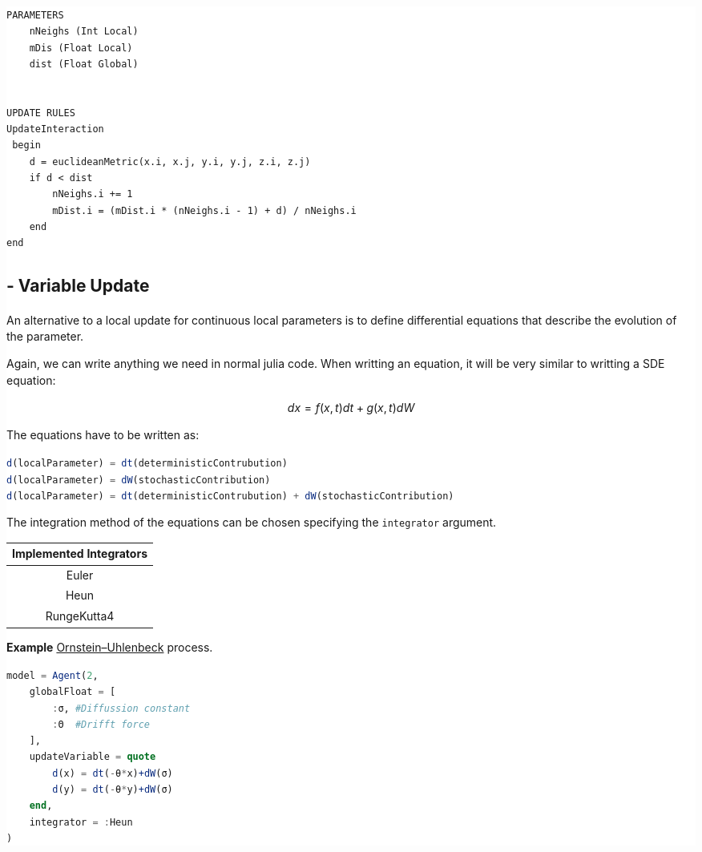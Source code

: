 
    


    PARAMETERS
    	nNeighs (Int Local)
    	mDis (Float Local)
    	dist (Float Global)
    
    
    UPDATE RULES
    UpdateInteraction
     begin
        d = euclideanMetric(x.i, x.j, y.i, y.j, z.i, z.j)
        if d < dist
            nNeighs.i += 1
            mDist.i = (mDist.i * (nNeighs.i - 1) + d) / nNeighs.i
        end
    end
    


## - Variable Update

An alternative to a local update for continuous local parameters is to define differential equations that describe the evolution of the parameter. 

Again, we can write anything we need in normal julia code. When writting an equation, it will be very similar to writting a SDE equation:

$$dx = f(x,t) dt + g(x,t) dW$$

The equations have to be written as:

```julia
d(localParameter) = dt(deterministicContrubution)
d(localParameter) = dW(stochasticContribution)
d(localParameter) = dt(deterministicContrubution) + dW(stochasticContribution)
```

The integration method of the equations can be chosen specifying the `integrator` argument.

|Implemented Integrators|
|:---:|
|Euler|
|Heun|
|RungeKutta4|

**Example** [Ornstein–Uhlenbeck](https://en.wikipedia.org/wiki/Ornstein%E2%80%93Uhlenbeck_process) process.


```julia
model = Agent(2,
    globalFloat = [
        :σ, #Diffussion constant
        :Θ  #Drifft force
    ],
    updateVariable = quote
        d(x) = dt(-θ*x)+dW(σ)
        d(y) = dt(-θ*y)+dW(σ)
    end,
    integrator = :Heun
)
```
